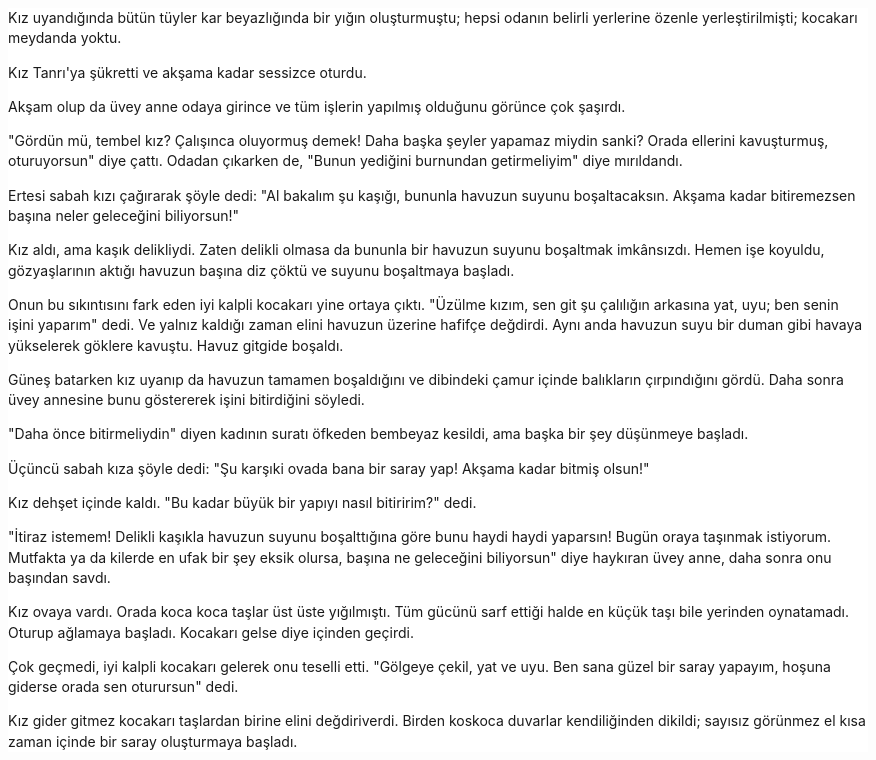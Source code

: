 Kız uyandığında bütün tüyler kar beyazlığında bir yığın oluşturmuştu;
hepsi odanın belirli yerlerine özenle yerleştirilmişti; kocakarı
meydanda yoktu.

Kız Tanrı'ya şükretti ve akşama kadar sessizce oturdu.

Akşam olup da üvey anne odaya girince ve tüm işlerin yapılmış olduğunu
görünce çok şaşırdı.

"Gördün mü, tembel kız? Çalışınca oluyormuş demek! Daha başka şeyler
yapamaz miydin sanki? Orada ellerini kavuşturmuş, oturuyorsun" diye
çattı. Odadan çıkarken de, "Bunun yediğini burnundan getirmeliyim"
diye mırıldandı.

Ertesi sabah kızı çağırarak şöyle dedi: "Al bakalım şu kaşığı, bununla
havuzun suyunu boşaltacaksın. Akşama kadar bitiremezsen başına neler
geleceğini biliyorsun!"

Kız aldı, ama kaşık delikliydi. Zaten delikli olmasa da bununla bir
havuzun suyunu boşaltmak imkânsızdı. Hemen işe koyuldu, gözyaşlarının
aktığı havuzun başına diz çöktü ve suyunu boşaltmaya başladı.

Onun bu sıkıntısını fark eden iyi kalpli kocakarı yine ortaya çıktı.
"Üzülme kızım, sen git şu çalılığın arkasına yat, uyu; ben senin işini
yaparım" dedi. Ve yalnız kaldığı zaman elini havuzun üzerine hafifçe
değdirdi. Aynı anda havuzun suyu bir duman gibi havaya yükselerek
göklere kavuştu. Havuz gitgide boşaldı.

Güneş batarken kız uyanıp da havuzun tamamen boşaldığını ve dibindeki
çamur içinde balıkların çırpındığını gördü. Daha sonra üvey annesine
bunu göstererek işini bitirdiğini söyledi.

"Daha önce bitirmeliydin" diyen kadının suratı öfkeden bembeyaz
kesildi, ama başka bir şey düşünmeye başladı.

Üçüncü sabah kıza şöyle dedi: "Şu karşıki ovada bana bir saray yap!
Akşama kadar bitmiş olsun!"

Kız dehşet içinde kaldı. "Bu kadar büyük bir yapıyı nasıl bitiririm?"
dedi.

"İtiraz istemem! Delikli kaşıkla havuzun suyunu boşalttığına göre bunu
haydi haydi yaparsın! Bugün oraya taşınmak istiyorum. Mutfakta ya da
kilerde en ufak bir şey eksik olursa, başına ne geleceğini biliyorsun"
diye haykıran üvey anne, daha sonra onu başından savdı.

Kız ovaya vardı. Orada koca koca taşlar üst üste yığılmıştı. Tüm gücünü
sarf ettiği halde en küçük taşı bile yerinden oynatamadı. Oturup
ağlamaya başladı. Kocakarı gelse diye içinden geçirdi.

Çok geçmedi, iyi kalpli kocakarı gelerek onu teselli etti. "Gölgeye
çekil, yat ve uyu. Ben sana güzel bir saray yapayım, hoşuna giderse
orada sen oturursun" dedi.

Kız gider gitmez kocakarı taşlardan birine elini değdiriverdi. Birden
koskoca duvarlar kendiliğinden dikildi; sayısız görünmez el kısa zaman
içinde bir saray oluşturmaya başladı.
